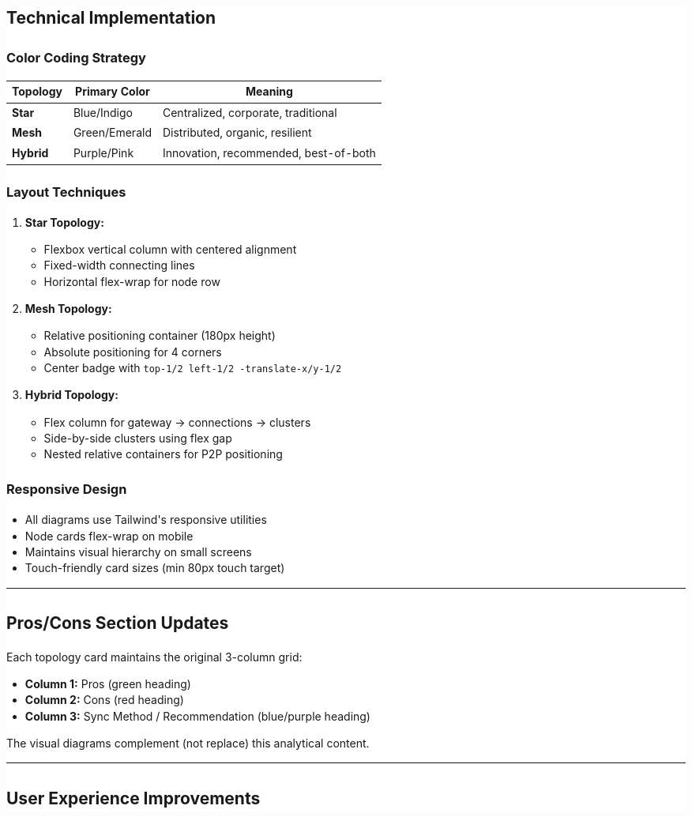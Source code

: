 
## Technical Implementation

### Color Coding Strategy

| Topology | Primary Color | Meaning |
|----------|--------------|---------|
| **Star** | Blue/Indigo | Centralized, corporate, traditional |
| **Mesh** | Green/Emerald | Distributed, organic, resilient |
| **Hybrid** | Purple/Pink | Innovation, recommended, best-of-both |

### Layout Techniques

1. **Star Topology:**
   - Flexbox vertical column with centered alignment
   - Fixed-width connecting lines
   - Horizontal flex-wrap for node row

2. **Mesh Topology:**
   - Relative positioning container (180px height)
   - Absolute positioning for 4 corners
   - Center badge with `top-1/2 left-1/2 -translate-x/y-1/2`

3. **Hybrid Topology:**
   - Flex column for gateway → connections → clusters
   - Side-by-side clusters using flex gap
   - Nested relative containers for P2P positioning

### Responsive Design

- All diagrams use Tailwind's responsive utilities
- Node cards flex-wrap on mobile
- Maintains visual hierarchy on small screens
- Touch-friendly card sizes (min 80px touch target)

---

## Pros/Cons Section Updates

Each topology card maintains the original 3-column grid:
- **Column 1:** Pros (green heading)
- **Column 2:** Cons (red heading)
- **Column 3:** Sync Method / Recommendation (blue/purple heading)

The visual diagrams complement (not replace) this analytical content.

---

## User Experience Improvements
